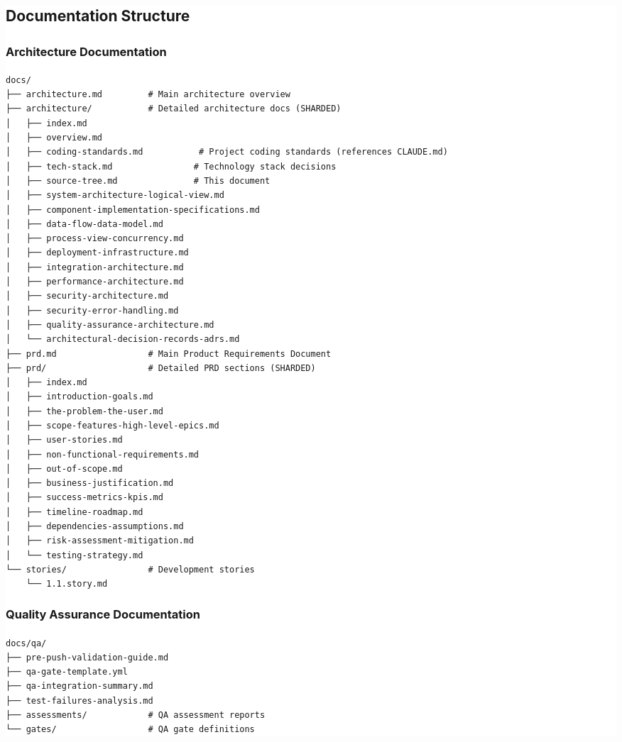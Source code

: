 ## Documentation Structure

### Architecture Documentation
```
docs/
├── architecture.md         # Main architecture overview
├── architecture/           # Detailed architecture docs (SHARDED)
│   ├── index.md
│   ├── overview.md
│   ├── coding-standards.md           # Project coding standards (references CLAUDE.md)
│   ├── tech-stack.md                # Technology stack decisions
│   ├── source-tree.md               # This document
│   ├── system-architecture-logical-view.md
│   ├── component-implementation-specifications.md
│   ├── data-flow-data-model.md
│   ├── process-view-concurrency.md
│   ├── deployment-infrastructure.md
│   ├── integration-architecture.md
│   ├── performance-architecture.md
│   ├── security-architecture.md
│   ├── security-error-handling.md
│   ├── quality-assurance-architecture.md
│   └── architectural-decision-records-adrs.md
├── prd.md                  # Main Product Requirements Document  
├── prd/                    # Detailed PRD sections (SHARDED)
│   ├── index.md
│   ├── introduction-goals.md
│   ├── the-problem-the-user.md
│   ├── scope-features-high-level-epics.md
│   ├── user-stories.md
│   ├── non-functional-requirements.md
│   ├── out-of-scope.md
│   ├── business-justification.md
│   ├── success-metrics-kpis.md
│   ├── timeline-roadmap.md
│   ├── dependencies-assumptions.md
│   ├── risk-assessment-mitigation.md
│   └── testing-strategy.md
└── stories/                # Development stories
    └── 1.1.story.md
```

### Quality Assurance Documentation  
```
docs/qa/
├── pre-push-validation-guide.md
├── qa-gate-template.yml
├── qa-integration-summary.md
├── test-failures-analysis.md
├── assessments/            # QA assessment reports
└── gates/                  # QA gate definitions
```
